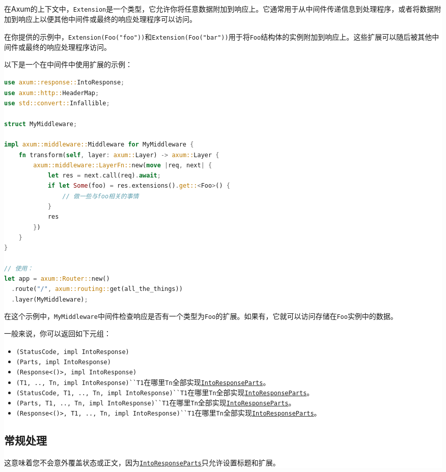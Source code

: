 

在Axum的上下文中，`Extension`是一个类型，它允许你将任意数据附加到响应上。它通常用于从中间件传递信息到处理程序，或者将数据附加到响应上以便其他中间件或最终的响应处理程序可以访问。

在你提供的示例中，`Extension(Foo("foo"))`和`Extension(Foo("bar"))`用于将`Foo`结构体的实例附加到响应上。这些扩展可以随后被其他中间件或最终的响应处理程序访问。

以下是一个在中间件中使用扩展的示例：

```rust
use axum::response::IntoResponse;
use axum::http::HeaderMap;
use std::convert::Infallible;

struct MyMiddleware;

impl axum::middleware::Middleware for MyMiddleware {
    fn transform(self, layer: axum::Layer) -> axum::Layer {
        axum::middleware::LayerFn::new(move |req, next| {
            let res = next.call(req).await;
            if let Some(foo) = res.extensions().get::<Foo>() {
                // 做一些与foo相关的事情
            }
            res
        })
    }
}

// 使用：
let app = axum::Router::new()
  .route("/", axum::routing::get(all_the_things))
  .layer(MyMiddleware);
```

在这个示例中，`MyMiddleware`中间件检查响应是否有一个类型为`Foo`的扩展。如果有，它就可以访问存储在`Foo`实例中的数据。

一般来说，你可以返回如下元组：

- `(StatusCode, impl IntoResponse)`
- `(Parts, impl IntoResponse)`
- `(Response<()>, impl IntoResponse)`
- `(T1, .., Tn, impl IntoResponse)``T1`在哪里`Tn`全部实现[`IntoResponseParts`](https://docs.rs/axum/latest/axum/response/trait.IntoResponseParts.html)。
- `(StatusCode, T1, .., Tn, impl IntoResponse)``T1`在哪里`Tn`全部实现[`IntoResponseParts`](https://docs.rs/axum/latest/axum/response/trait.IntoResponseParts.html)。
- `(Parts, T1, .., Tn, impl IntoResponse)``T1`在哪里`Tn`全部实现[`IntoResponseParts`](https://docs.rs/axum/latest/axum/response/trait.IntoResponseParts.html)。
- `(Response<()>, T1, .., Tn, impl IntoResponse)``T1`在哪里`Tn`全部实现[`IntoResponseParts`](https://docs.rs/axum/latest/axum/response/trait.IntoResponseParts.html)。

## 常规处理

这意味着您不会意外覆盖状态或正文，因为[`IntoResponseParts`](https://docs.rs/axum/latest/axum/response/trait.IntoResponseParts.html)只允许设置标题和扩展。
